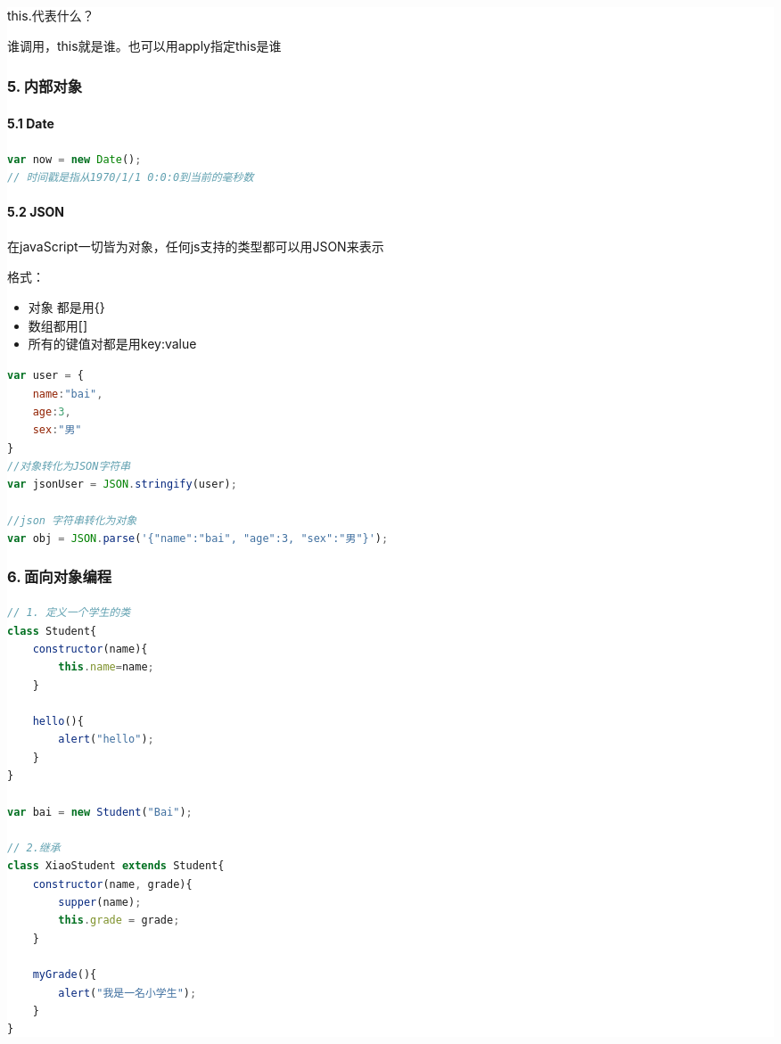 this.代表什么？

谁调用，this就是谁。也可以用apply指定this是谁

### 5. 内部对象

#### 5.1 Date

```javascript
var now = new Date();
// 时间戳是指从1970/1/1 0:0:0到当前的毫秒数
```

#### 5.2 JSON

在javaScript一切皆为对象，任何js支持的类型都可以用JSON来表示

格式：

- 对象 都是用{}
- 数组都用[]
- 所有的键值对都是用key:value

```javascript
var user = {
    name:"bai",
    age:3,
    sex:"男"
}
//对象转化为JSON字符串
var jsonUser = JSON.stringify(user);

//json 字符串转化为对象
var obj = JSON.parse('{"name":"bai", "age":3, "sex":"男"}');
```

### 6. 面向对象编程

```javascript
// 1. 定义一个学生的类
class Student{
    constructor(name){
        this.name=name;
    }
    
    hello(){
        alert("hello");
    }
}

var bai = new Student("Bai");

// 2.继承
class XiaoStudent extends Student{
    constructor(name, grade){
        supper(name);
        this.grade = grade;
    }
    
    myGrade(){
        alert("我是一名小学生");
    }
}
```
